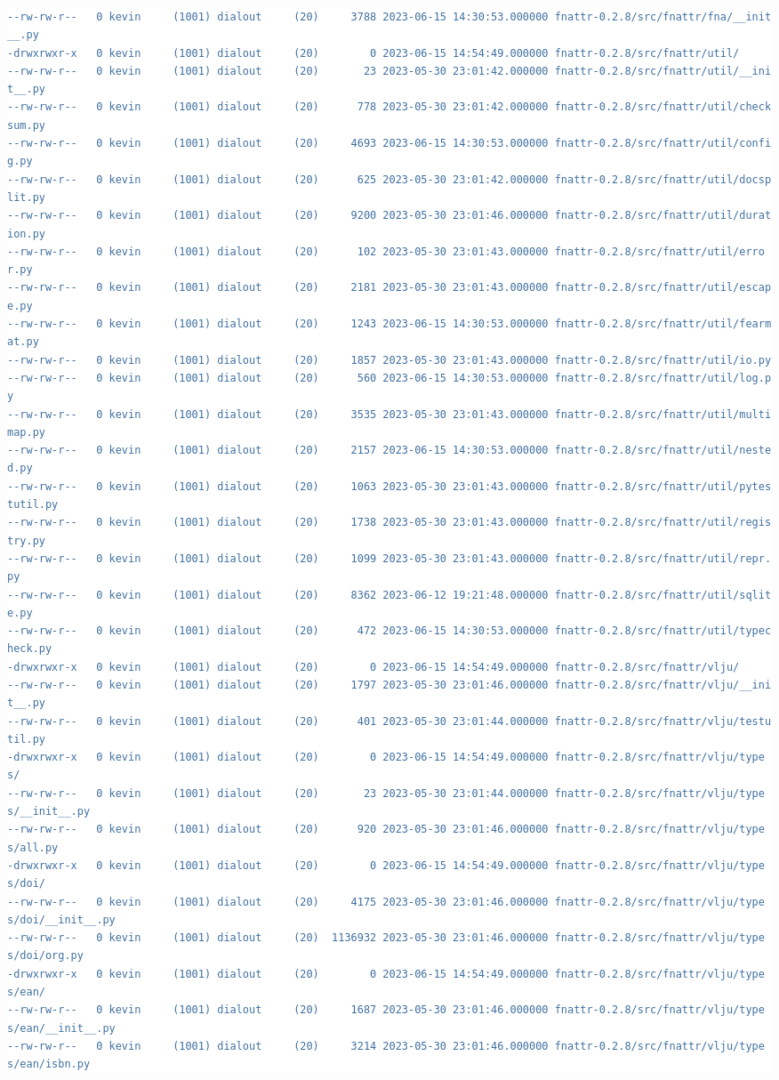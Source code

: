 ```diff
--rw-rw-r--   0 kevin     (1001) dialout     (20)     3788 2023-06-15 14:30:53.000000 fnattr-0.2.8/src/fnattr/fna/__init__.py
-drwxrwxr-x   0 kevin     (1001) dialout     (20)        0 2023-06-15 14:54:49.000000 fnattr-0.2.8/src/fnattr/util/
--rw-rw-r--   0 kevin     (1001) dialout     (20)       23 2023-05-30 23:01:42.000000 fnattr-0.2.8/src/fnattr/util/__init__.py
--rw-rw-r--   0 kevin     (1001) dialout     (20)      778 2023-05-30 23:01:42.000000 fnattr-0.2.8/src/fnattr/util/checksum.py
--rw-rw-r--   0 kevin     (1001) dialout     (20)     4693 2023-06-15 14:30:53.000000 fnattr-0.2.8/src/fnattr/util/config.py
--rw-rw-r--   0 kevin     (1001) dialout     (20)      625 2023-05-30 23:01:42.000000 fnattr-0.2.8/src/fnattr/util/docsplit.py
--rw-rw-r--   0 kevin     (1001) dialout     (20)     9200 2023-05-30 23:01:46.000000 fnattr-0.2.8/src/fnattr/util/duration.py
--rw-rw-r--   0 kevin     (1001) dialout     (20)      102 2023-05-30 23:01:43.000000 fnattr-0.2.8/src/fnattr/util/error.py
--rw-rw-r--   0 kevin     (1001) dialout     (20)     2181 2023-05-30 23:01:43.000000 fnattr-0.2.8/src/fnattr/util/escape.py
--rw-rw-r--   0 kevin     (1001) dialout     (20)     1243 2023-06-15 14:30:53.000000 fnattr-0.2.8/src/fnattr/util/fearmat.py
--rw-rw-r--   0 kevin     (1001) dialout     (20)     1857 2023-05-30 23:01:43.000000 fnattr-0.2.8/src/fnattr/util/io.py
--rw-rw-r--   0 kevin     (1001) dialout     (20)      560 2023-06-15 14:30:53.000000 fnattr-0.2.8/src/fnattr/util/log.py
--rw-rw-r--   0 kevin     (1001) dialout     (20)     3535 2023-05-30 23:01:43.000000 fnattr-0.2.8/src/fnattr/util/multimap.py
--rw-rw-r--   0 kevin     (1001) dialout     (20)     2157 2023-06-15 14:30:53.000000 fnattr-0.2.8/src/fnattr/util/nested.py
--rw-rw-r--   0 kevin     (1001) dialout     (20)     1063 2023-05-30 23:01:43.000000 fnattr-0.2.8/src/fnattr/util/pytestutil.py
--rw-rw-r--   0 kevin     (1001) dialout     (20)     1738 2023-05-30 23:01:43.000000 fnattr-0.2.8/src/fnattr/util/registry.py
--rw-rw-r--   0 kevin     (1001) dialout     (20)     1099 2023-05-30 23:01:43.000000 fnattr-0.2.8/src/fnattr/util/repr.py
--rw-rw-r--   0 kevin     (1001) dialout     (20)     8362 2023-06-12 19:21:48.000000 fnattr-0.2.8/src/fnattr/util/sqlite.py
--rw-rw-r--   0 kevin     (1001) dialout     (20)      472 2023-06-15 14:30:53.000000 fnattr-0.2.8/src/fnattr/util/typecheck.py
-drwxrwxr-x   0 kevin     (1001) dialout     (20)        0 2023-06-15 14:54:49.000000 fnattr-0.2.8/src/fnattr/vlju/
--rw-rw-r--   0 kevin     (1001) dialout     (20)     1797 2023-05-30 23:01:46.000000 fnattr-0.2.8/src/fnattr/vlju/__init__.py
--rw-rw-r--   0 kevin     (1001) dialout     (20)      401 2023-05-30 23:01:44.000000 fnattr-0.2.8/src/fnattr/vlju/testutil.py
-drwxrwxr-x   0 kevin     (1001) dialout     (20)        0 2023-06-15 14:54:49.000000 fnattr-0.2.8/src/fnattr/vlju/types/
--rw-rw-r--   0 kevin     (1001) dialout     (20)       23 2023-05-30 23:01:44.000000 fnattr-0.2.8/src/fnattr/vlju/types/__init__.py
--rw-rw-r--   0 kevin     (1001) dialout     (20)      920 2023-05-30 23:01:46.000000 fnattr-0.2.8/src/fnattr/vlju/types/all.py
-drwxrwxr-x   0 kevin     (1001) dialout     (20)        0 2023-06-15 14:54:49.000000 fnattr-0.2.8/src/fnattr/vlju/types/doi/
--rw-rw-r--   0 kevin     (1001) dialout     (20)     4175 2023-05-30 23:01:46.000000 fnattr-0.2.8/src/fnattr/vlju/types/doi/__init__.py
--rw-rw-r--   0 kevin     (1001) dialout     (20)  1136932 2023-05-30 23:01:46.000000 fnattr-0.2.8/src/fnattr/vlju/types/doi/org.py
-drwxrwxr-x   0 kevin     (1001) dialout     (20)        0 2023-06-15 14:54:49.000000 fnattr-0.2.8/src/fnattr/vlju/types/ean/
--rw-rw-r--   0 kevin     (1001) dialout     (20)     1687 2023-05-30 23:01:46.000000 fnattr-0.2.8/src/fnattr/vlju/types/ean/__init__.py
--rw-rw-r--   0 kevin     (1001) dialout     (20)     3214 2023-05-30 23:01:46.000000 fnattr-0.2.8/src/fnattr/vlju/types/ean/isbn.py
```